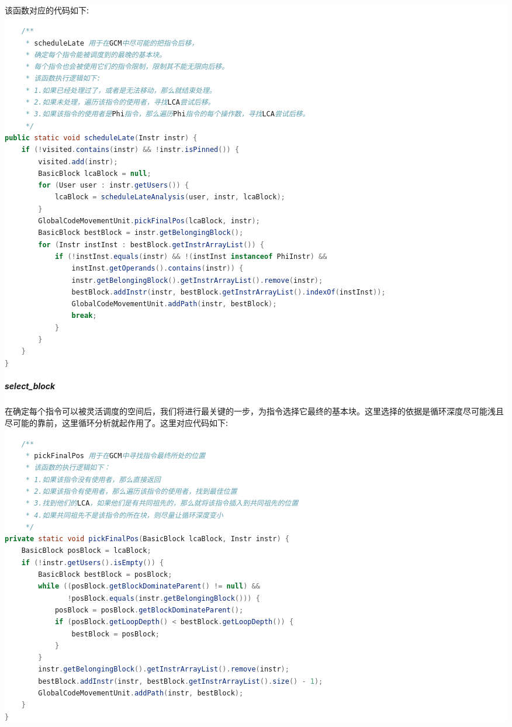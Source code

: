 该函数对应的代码如下:

```java
	/**
     * scheduleLate 用于在GCM中尽可能的把指令后移，
     * 确定每个指令能被调度到的最晚的基本块。
     * 每个指令也会被使用它们的指令限制，限制其不能无限向后移。
     * 该函数执行逻辑如下:
     * 1.如果已经处理过了，或者是无法移动，那么就结束处理。
     * 2.如果未处理，遍历该指令的使用者，寻找LCA尝试后移。
     * 3.如果该指令的使用者是Phi指令，那么遍历Phi指令的每个操作数，寻找LCA尝试后移。
     */
public static void scheduleLate(Instr instr) {
    if (!visited.contains(instr) && !instr.isPinned()) {
        visited.add(instr);
        BasicBlock lcaBlock = null;
        for (User user : instr.getUsers()) {
            lcaBlock = scheduleLateAnalysis(user, instr, lcaBlock);
        }
        GlobalCodeMovementUnit.pickFinalPos(lcaBlock, instr);
        BasicBlock bestBlock = instr.getBelongingBlock();
        for (Instr instInst : bestBlock.getInstrArrayList()) {
            if (!instInst.equals(instr) && !(instInst instanceof PhiInstr) &&
                instInst.getOperands().contains(instr)) {
                instr.getBelongingBlock().getInstrArrayList().remove(instr);
                bestBlock.addInstr(instr, bestBlock.getInstrArrayList().indexOf(instInst));
                GlobalCodeMovementUnit.addPath(instr, bestBlock);
                break;
            }
        }
    }
}
```

##### select_block

在确定每个指令可以被灵活调度的空间后，我们将进行最关键的一步，为指令选择它最终的基本块。这里选择的依据是循环深度尽可能浅且尽可能的靠前，这里循环分析就起作用了。这里对应代码如下:

```java
	/**
     * pickFinalPos 用于在GCM中寻找指令最终所处的位置
     * 该函数的执行逻辑如下：
     * 1.如果该指令没有使用者，那么直接返回
     * 2.如果该指令有使用者，那么遍历该指令的使用者，找到最佳位置
     * 3.找到他们的LCA，如果他们是有共同祖先的，那么就将该指令插入到共同祖先的位置
     * 4.如果共同祖先不是该指令的所在块，则尽量让循环深度变小
     */
private static void pickFinalPos(BasicBlock lcaBlock, Instr instr) {
    BasicBlock posBlock = lcaBlock;
    if (!instr.getUsers().isEmpty()) {
        BasicBlock bestBlock = posBlock;
        while ((posBlock.getBlockDominateParent() != null) &&
               !posBlock.equals(instr.getBelongingBlock())) {
            posBlock = posBlock.getBlockDominateParent();
            if (posBlock.getLoopDepth() < bestBlock.getLoopDepth()) {
                bestBlock = posBlock;
            }
        }
        instr.getBelongingBlock().getInstrArrayList().remove(instr);
        bestBlock.addInstr(instr, bestBlock.getInstrArrayList().size() - 1);
        GlobalCodeMovementUnit.addPath(instr, bestBlock);
    }
}
```

